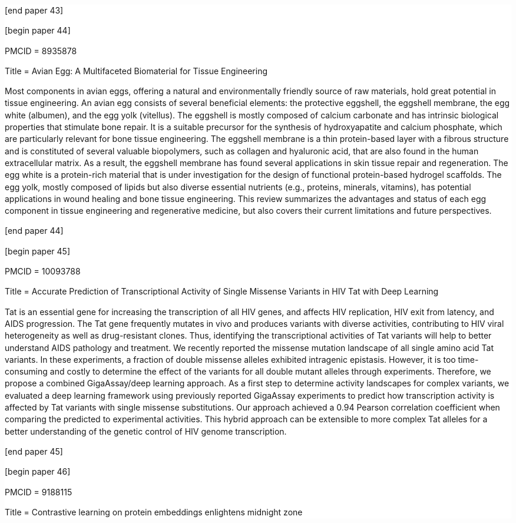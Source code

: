 [end paper 43]

[begin paper 44]

PMCID = 8935878

Title = Avian Egg: A Multifaceted Biomaterial for Tissue Engineering

Most components in avian eggs, offering a natural and environmentally friendly source of raw materials, hold great potential in tissue engineering. An avian egg consists of several beneficial elements: the protective eggshell, the eggshell membrane, the egg white (albumen), and the egg yolk (vitellus). The eggshell is mostly composed of calcium carbonate and has intrinsic biological properties that stimulate bone repair. It is a suitable precursor for the synthesis of hydroxyapatite and calcium phosphate, which are particularly relevant for bone tissue engineering. The eggshell membrane is a thin protein-based layer with a fibrous structure and is constituted of several valuable biopolymers, such as collagen and hyaluronic acid, that are also found in the human extracellular matrix. As a result, the eggshell membrane has found several applications in skin tissue repair and regeneration. The egg white is a protein-rich material that is under investigation for the design of functional protein-based hydrogel scaffolds. The egg yolk, mostly composed of lipids but also diverse essential nutrients (e.g., proteins, minerals, vitamins), has potential applications in wound healing and bone tissue engineering. This review summarizes the advantages and status of each egg component in tissue engineering and regenerative medicine, but also covers their current limitations and future perspectives.

[end paper 44]

[begin paper 45]

PMCID = 10093788

Title = Accurate Prediction of Transcriptional Activity of Single Missense Variants in HIV Tat with Deep Learning

Tat is an essential gene for increasing the transcription of all HIV genes, and affects HIV replication, HIV exit from latency, and AIDS progression. The Tat gene frequently mutates in vivo and produces variants with diverse activities, contributing to HIV viral heterogeneity as well as drug-resistant clones. Thus, identifying the transcriptional activities of Tat variants will help to better understand AIDS pathology and treatment. We recently reported the missense mutation landscape of all single amino acid Tat variants. In these experiments, a fraction of double missense alleles exhibited intragenic epistasis. However, it is too time-consuming and costly to determine the effect of the variants for all double mutant alleles through experiments. Therefore, we propose a combined GigaAssay/deep learning approach. As a first step to determine activity landscapes for complex variants, we evaluated a deep learning framework using previously reported GigaAssay experiments to predict how transcription activity is affected by Tat variants with single missense substitutions. Our approach achieved a 0.94 Pearson correlation coefficient when comparing the predicted to experimental activities. This hybrid approach can be extensible to more complex Tat alleles for a better understanding of the genetic control of HIV genome transcription.

[end paper 45]

[begin paper 46]

PMCID = 9188115

Title = Contrastive learning on protein embeddings enlightens midnight zone
